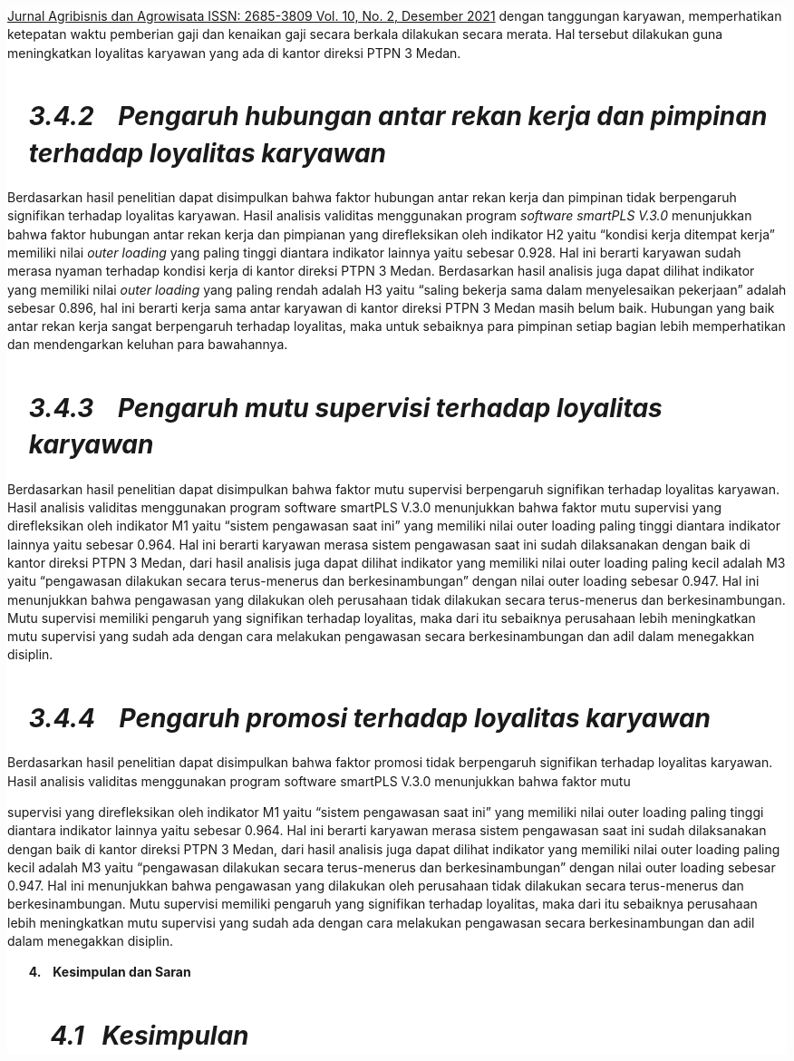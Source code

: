 <p><span class="font3" style="text-decoration:underline;">Jurnal Agribisnis dan Agrowisata ISSN: 2685-3809 Vol. 10, No. 2, Desember 2021</span><span class="font3"> </span><span class="font4">dengan tanggungan karyawan, memperhatikan ketepatan waktu pemberian gaji dan kenaikan gaji secara berkala dilakukan secara merata. Hal tersebut dilakukan guna meningkatkan loyalitas karyawan yang ada di kantor direksi PTPN 3 Medan.</span></p>
<ul style="list-style:none;"><li>
<h1><a name="bookmark35"></a><span class="font4" style="font-weight:bold;font-style:italic;"><a name="bookmark36"></a>3.4.2 &nbsp;&nbsp;&nbsp;Pengaruh hubungan antar rekan kerja dan pimpinan terhadap loyalitas karyawan</span></h1></li></ul>
<p><span class="font4">Berdasarkan hasil penelitian dapat disimpulkan bahwa faktor hubungan antar rekan kerja dan pimpinan tidak berpengaruh signifikan terhadap loyalitas karyawan. Hasil analisis validitas menggunakan program </span><span class="font4" style="font-style:italic;">software smartPLS V.3.0 </span><span class="font4">menunjukkan bahwa faktor hubungan antar rekan kerja dan pimpianan yang direfleksikan oleh indikator H2 yaitu “kondisi kerja ditempat kerja” memiliki nilai </span><span class="font4" style="font-style:italic;">outer loading</span><span class="font4"> yang paling tinggi diantara indikator lainnya yaitu sebesar 0.928. Hal ini berarti karyawan sudah merasa nyaman terhadap kondisi kerja di kantor direksi PTPN 3 Medan. Berdasarkan hasil analisis juga dapat dilihat indikator yang memiliki nilai </span><span class="font4" style="font-style:italic;">outer loading</span><span class="font4"> yang paling rendah adalah H3 yaitu “saling bekerja sama dalam menyelesaikan pekerjaan” adalah sebesar 0.896, hal ini berarti kerja sama antar karyawan di kantor direksi PTPN 3 Medan masih belum baik. Hubungan yang baik antar rekan kerja sangat berpengaruh terhadap loyalitas, maka untuk sebaiknya para pimpinan setiap bagian lebih memperhatikan dan mendengarkan keluhan para bawahannya.</span></p>
<ul style="list-style:none;"><li>
<h1><a name="bookmark37"></a><span class="font4" style="font-weight:bold;font-style:italic;"><a name="bookmark38"></a>3.4.3 &nbsp;&nbsp;&nbsp;Pengaruh mutu supervisi terhadap loyalitas karyawan</span></h1></li></ul>
<p><span class="font4">Berdasarkan hasil penelitian dapat disimpulkan bahwa faktor mutu supervisi berpengaruh signifikan terhadap loyalitas karyawan. Hasil analisis validitas menggunakan program software smartPLS V.3.0 menunjukkan bahwa faktor mutu supervisi yang direfleksikan oleh indikator M1 yaitu “sistem pengawasan saat ini” yang memiliki nilai outer loading paling tinggi diantara indikator lainnya yaitu sebesar 0.964. Hal ini berarti karyawan merasa sistem pengawasan saat ini sudah dilaksanakan dengan baik di kantor direksi PTPN 3 Medan, dari hasil analisis juga dapat dilihat indikator yang memiliki nilai outer loading paling kecil adalah M3 yaitu “pengawasan dilakukan secara terus-menerus dan berkesinambungan” dengan nilai outer loading sebesar 0.947. Hal ini menunjukkan bahwa pengawasan yang dilakukan oleh perusahaan tidak dilakukan secara terus-menerus dan berkesinambungan. Mutu supervisi memiliki pengaruh yang signifikan terhadap loyalitas, maka dari itu sebaiknya perusahaan lebih meningkatkan mutu supervisi yang sudah ada dengan cara melakukan pengawasan secara berkesinambungan dan adil dalam menegakkan disiplin.</span></p>
<ul style="list-style:none;"><li>
<h1><a name="bookmark39"></a><span class="font4" style="font-weight:bold;font-style:italic;"><a name="bookmark40"></a>3.4.4 &nbsp;&nbsp;&nbsp;Pengaruh promosi terhadap loyalitas karyawan</span></h1></li></ul>
<p><span class="font4">Berdasarkan hasil penelitian dapat disimpulkan bahwa faktor promosi tidak berpengaruh signifikan terhadap loyalitas karyawan. Hasil analisis validitas menggunakan program software smartPLS V.3.0 menunjukkan bahwa faktor mutu</span></p>
<p><span class="font4">supervisi yang direfleksikan oleh indikator M1 yaitu “sistem pengawasan saat ini” yang memiliki nilai outer loading paling tinggi diantara indikator lainnya yaitu sebesar 0.964. Hal ini berarti karyawan merasa sistem pengawasan saat ini sudah dilaksanakan dengan baik di kantor direksi PTPN 3 Medan, dari hasil analisis juga dapat dilihat indikator yang memiliki nilai outer loading paling kecil adalah M3 yaitu “pengawasan dilakukan secara terus-menerus dan berkesinambungan” dengan nilai outer loading sebesar 0.947. Hal ini menunjukkan bahwa pengawasan yang dilakukan oleh perusahaan tidak dilakukan secara terus-menerus dan berkesinambungan. Mutu supervisi memiliki pengaruh yang signifikan terhadap loyalitas, maka dari itu sebaiknya perusahaan lebih meningkatkan mutu supervisi yang sudah ada dengan cara melakukan pengawasan secara berkesinambungan dan adil dalam menegakkan disiplin.</span></p>
<ul style="list-style:none;"><li>
<p><span class="font4" style="font-weight:bold;">4. &nbsp;&nbsp;&nbsp;Kesimpulan dan Saran</span></p>
<ul style="list-style:none;">
<li>
<h1><a name="bookmark41"></a><span class="font4" style="font-weight:bold;font-style:italic;"><a name="bookmark42"></a>4.1 &nbsp;&nbsp;Kesimpulan</span></h1></li></ul></li></ul>